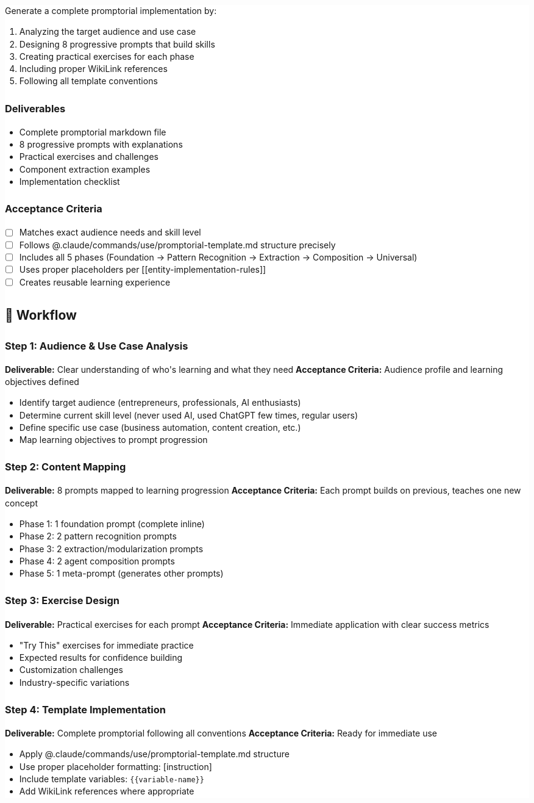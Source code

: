 Generate a complete promptorial implementation by:
1. Analyzing the target audience and use case
2. Designing 8 progressive prompts that build skills
3. Creating practical exercises for each phase
4. Including proper WikiLink references
5. Following all template conventions

### Deliverables
- Complete promptorial markdown file
- 8 progressive prompts with explanations
- Practical exercises and challenges
- Component extraction examples
- Implementation checklist

### Acceptance Criteria
- [ ] Matches exact audience needs and skill level
- [ ] Follows @.claude/commands/use/promptorial-template.md structure precisely
- [ ] Includes all 5 phases (Foundation → Pattern Recognition → Extraction → Composition → Universal)
- [ ] Uses proper placeholders per [[entity-implementation-rules]]
- [ ] Creates reusable learning experience

## 🔄 Workflow

### Step 1: Audience & Use Case Analysis
**Deliverable:** Clear understanding of who's learning and what they need
**Acceptance Criteria:** Audience profile and learning objectives defined
- Identify target audience (entrepreneurs, professionals, AI enthusiasts)
- Determine current skill level (never used AI, used ChatGPT few times, regular users)
- Define specific use case (business automation, content creation, etc.)
- Map learning objectives to prompt progression

### Step 2: Content Mapping
**Deliverable:** 8 prompts mapped to learning progression
**Acceptance Criteria:** Each prompt builds on previous, teaches one new concept
- Phase 1: 1 foundation prompt (complete inline)
- Phase 2: 2 pattern recognition prompts
- Phase 3: 2 extraction/modularization prompts
- Phase 4: 2 agent composition prompts
- Phase 5: 1 meta-prompt (generates other prompts)

### Step 3: Exercise Design
**Deliverable:** Practical exercises for each prompt
**Acceptance Criteria:** Immediate application with clear success metrics
- "Try This" exercises for immediate practice
- Expected results for confidence building
- Customization challenges
- Industry-specific variations

### Step 4: Template Implementation
**Deliverable:** Complete promptorial following all conventions
**Acceptance Criteria:** Ready for immediate use
- Apply @.claude/commands/use/promptorial-template.md structure
- Use proper placeholder formatting: [instruction]
- Include template variables: `{{variable-name}}`
- Add WikiLink references where appropriate
